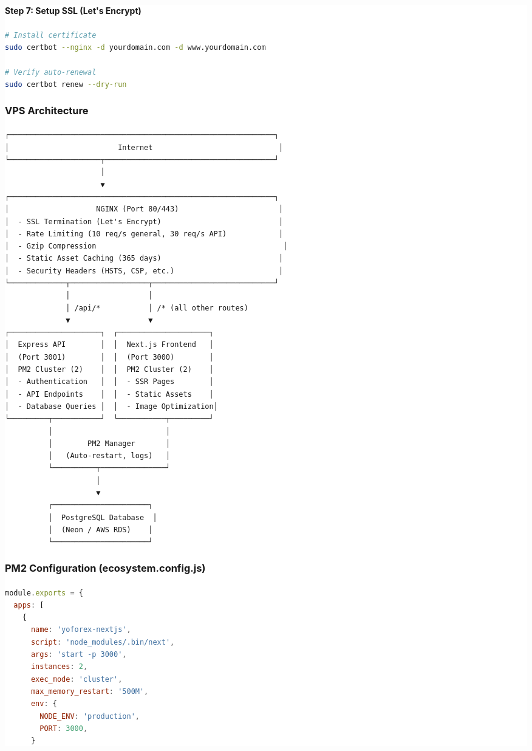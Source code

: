 #### Step 7: Setup SSL (Let's Encrypt)

```bash
# Install certificate
sudo certbot --nginx -d yourdomain.com -d www.yourdomain.com

# Verify auto-renewal
sudo certbot renew --dry-run
```

### VPS Architecture

```
┌─────────────────────────────────────────────────────────────┐
│                         Internet                             │
└─────────────────────┬───────────────────────────────────────┘
                      │
                      ▼
┌─────────────────────────────────────────────────────────────┐
│                    NGINX (Port 80/443)                       │
│  - SSL Termination (Let's Encrypt)                           │
│  - Rate Limiting (10 req/s general, 30 req/s API)            │
│  - Gzip Compression                                           │
│  - Static Asset Caching (365 days)                           │
│  - Security Headers (HSTS, CSP, etc.)                        │
└─────────────┬──────────────────┬────────────────────────────┘
              │                  │
              │ /api/*           │ /* (all other routes)
              ▼                  ▼
┌─────────────────────┐  ┌─────────────────────┐
│  Express API        │  │  Next.js Frontend   │
│  (Port 3001)        │  │  (Port 3000)        │
│  PM2 Cluster (2)    │  │  PM2 Cluster (2)    │
│  - Authentication   │  │  - SSR Pages        │
│  - API Endpoints    │  │  - Static Assets    │
│  - Database Queries │  │  - Image Optimization│
└─────────┬───────────┘  └───────────┬─────────┘
          │                          │
          │        PM2 Manager       │
          │   (Auto-restart, logs)   │
          └──────────┬───────────────┘
                     │
                     ▼
          ┌──────────────────────┐
          │  PostgreSQL Database  │
          │  (Neon / AWS RDS)    │
          └──────────────────────┘
```

### PM2 Configuration (ecosystem.config.js)

```javascript
module.exports = {
  apps: [
    {
      name: 'yoforex-nextjs',
      script: 'node_modules/.bin/next',
      args: 'start -p 3000',
      instances: 2,
      exec_mode: 'cluster',
      max_memory_restart: '500M',
      env: {
        NODE_ENV: 'production',
        PORT: 3000,
      }
```
